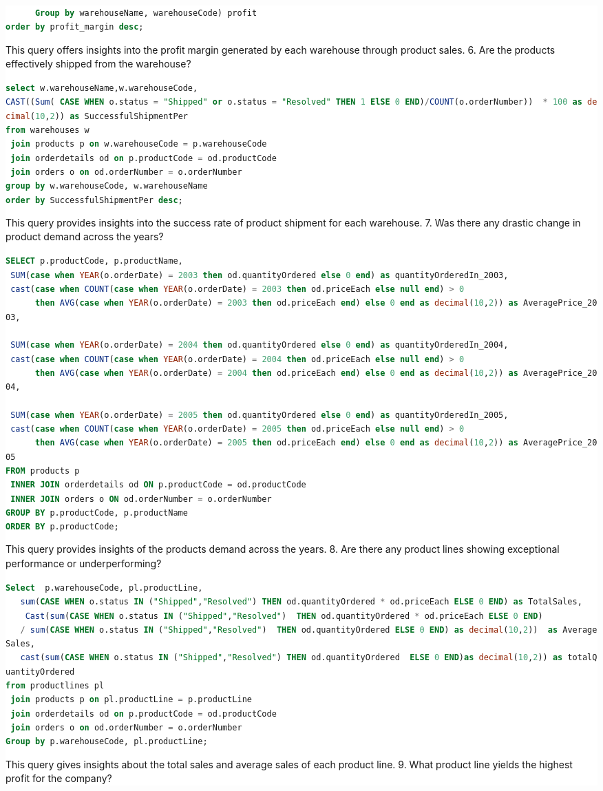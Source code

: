    ``` SQL
         Group by warehouseName, warehouseCode) profit
   order by profit_margin desc;
   ```
   This query offers insights into the profit margin generated by each warehouse through product sales.
6. Are the products effectively shipped from the warehouse?
   ``` SQL
   select w.warehouseName,w.warehouseCode,
   CAST((Sum( CASE WHEN o.status = "Shipped" or o.status = "Resolved" THEN 1 ElSE 0 END)/COUNT(o.orderNumber))  * 100 as decimal(10,2)) as SuccessfulShipmentPer
   from warehouses w
    join products p on w.warehouseCode = p.warehouseCode
    join orderdetails od on p.productCode = od.productCode
    join orders o on od.orderNumber = o.orderNumber
   group by w.warehouseCode, w.warehouseName
   order by SuccessfulShipmentPer desc;
   ```
   This query provides insights into the success rate of product shipment for each warehouse.
7. Was there any drastic change in product demand across the years?
   ``` SQL
   SELECT p.productCode, p.productName,
    SUM(case when YEAR(o.orderDate) = 2003 then od.quantityOrdered else 0 end) as quantityOrderedIn_2003,
    cast(case when COUNT(case when YEAR(o.orderDate) = 2003 then od.priceEach else null end) > 0
         then AVG(case when YEAR(o.orderDate) = 2003 then od.priceEach end) else 0 end as decimal(10,2)) as AveragePrice_2003,
         
    SUM(case when YEAR(o.orderDate) = 2004 then od.quantityOrdered else 0 end) as quantityOrderedIn_2004,
    cast(case when COUNT(case when YEAR(o.orderDate) = 2004 then od.priceEach else null end) > 0
         then AVG(case when YEAR(o.orderDate) = 2004 then od.priceEach end) else 0 end as decimal(10,2)) as AveragePrice_2004,
         
    SUM(case when YEAR(o.orderDate) = 2005 then od.quantityOrdered else 0 end) as quantityOrderedIn_2005,
    cast(case when COUNT(case when YEAR(o.orderDate) = 2005 then od.priceEach else null end) > 0
         then AVG(case when YEAR(o.orderDate) = 2005 then od.priceEach end) else 0 end as decimal(10,2)) as AveragePrice_2005
   FROM products p 
    INNER JOIN orderdetails od ON p.productCode = od.productCode
    INNER JOIN orders o ON od.orderNumber = o.orderNumber
   GROUP BY p.productCode, p.productName
   ORDER BY p.productCode;
   ```
   This query provides insights of the products demand across the years.
8. Are there any product lines showing exceptional performance or underperforming?
   ``` SQL
   Select  p.warehouseCode, pl.productLine,
      sum(CASE WHEN o.status IN ("Shipped","Resolved") THEN od.quantityOrdered * od.priceEach ELSE 0 END) as TotalSales,
	   Cast(sum(CASE WHEN o.status IN ("Shipped","Resolved")  THEN od.quantityOrdered * od.priceEach ELSE 0 END)
      / sum(CASE WHEN o.status IN ("Shipped","Resolved")  THEN od.quantityOrdered ELSE 0 END) as decimal(10,2))  as AverageSales,
      cast(sum(CASE WHEN o.status IN ("Shipped","Resolved") THEN od.quantityOrdered  ELSE 0 END)as decimal(10,2)) as totalQuantityOrdered
   from productlines pl 
    join products p on pl.productLine = p.productLine
    join orderdetails od on p.productCode = od.productCode
    join orders o on od.orderNumber = o.orderNumber
   Group by p.warehouseCode, pl.productLine;
   ```
   This query gives insights about the total sales and average sales of each product line.
9. What product line yields the highest profit for the company?
